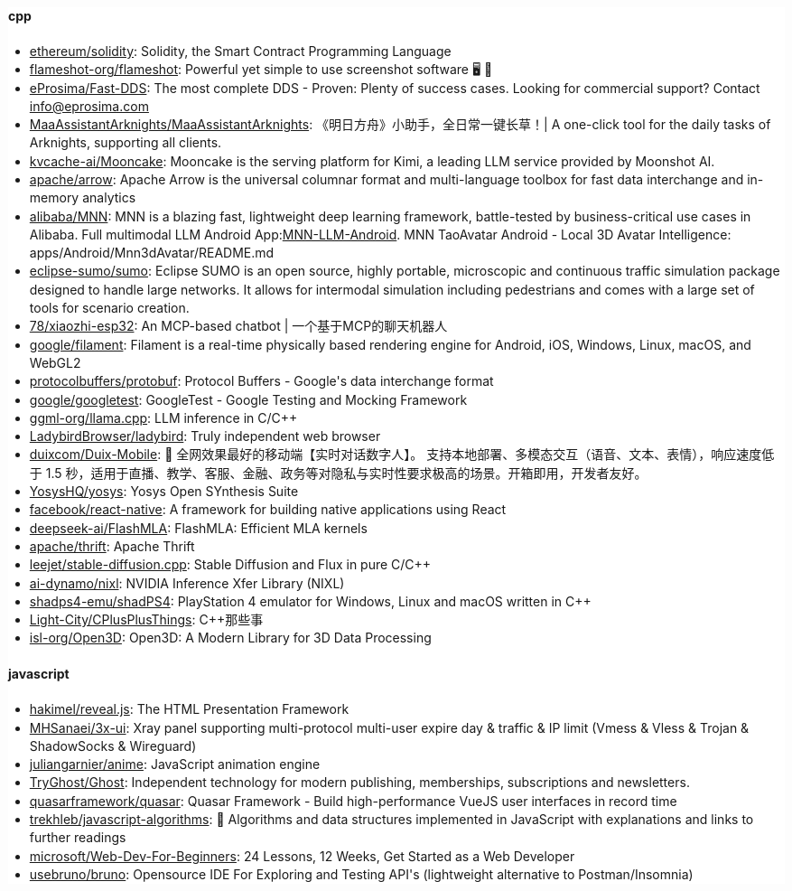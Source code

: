 #### cpp
* [ethereum/solidity](https://github.com/ethereum/solidity): Solidity, the Smart Contract Programming Language
* [flameshot-org/flameshot](https://github.com/flameshot-org/flameshot): Powerful yet simple to use screenshot software 🖥️ 📸
* [eProsima/Fast-DDS](https://github.com/eProsima/Fast-DDS): The most complete DDS - Proven: Plenty of success cases. Looking for commercial support? Contact info@eprosima.com
* [MaaAssistantArknights/MaaAssistantArknights](https://github.com/MaaAssistantArknights/MaaAssistantArknights): 《明日方舟》小助手，全日常一键长草！| A one-click tool for the daily tasks of Arknights, supporting all clients.
* [kvcache-ai/Mooncake](https://github.com/kvcache-ai/Mooncake): Mooncake is the serving platform for Kimi, a leading LLM service provided by Moonshot AI.
* [apache/arrow](https://github.com/apache/arrow): Apache Arrow is the universal columnar format and multi-language toolbox for fast data interchange and in-memory analytics
* [alibaba/MNN](https://github.com/alibaba/MNN): MNN is a blazing fast, lightweight deep learning framework, battle-tested by business-critical use cases in Alibaba. Full multimodal LLM Android App:[MNN-LLM-Android](./apps/Android/MnnLlmChat/README.md). MNN TaoAvatar Android - Local 3D Avatar Intelligence: apps/Android/Mnn3dAvatar/README.md
* [eclipse-sumo/sumo](https://github.com/eclipse-sumo/sumo): Eclipse SUMO is an open source, highly portable, microscopic and continuous traffic simulation package designed to handle large networks. It allows for intermodal simulation including pedestrians and comes with a large set of tools for scenario creation.
* [78/xiaozhi-esp32](https://github.com/78/xiaozhi-esp32): An MCP-based chatbot | 一个基于MCP的聊天机器人
* [google/filament](https://github.com/google/filament): Filament is a real-time physically based rendering engine for Android, iOS, Windows, Linux, macOS, and WebGL2
* [protocolbuffers/protobuf](https://github.com/protocolbuffers/protobuf): Protocol Buffers - Google's data interchange format
* [google/googletest](https://github.com/google/googletest): GoogleTest - Google Testing and Mocking Framework
* [ggml-org/llama.cpp](https://github.com/ggml-org/llama.cpp): LLM inference in C/C++
* [LadybirdBrowser/ladybird](https://github.com/LadybirdBrowser/ladybird): Truly independent web browser
* [duixcom/Duix-Mobile](https://github.com/duixcom/Duix-Mobile): 🚀 全网效果最好的移动端【实时对话数字人】。 支持本地部署、多模态交互（语音、文本、表情），响应速度低于 1.5 秒，适用于直播、教学、客服、金融、政务等对隐私与实时性要求极高的场景。开箱即用，开发者友好。
* [YosysHQ/yosys](https://github.com/YosysHQ/yosys): Yosys Open SYnthesis Suite
* [facebook/react-native](https://github.com/facebook/react-native): A framework for building native applications using React
* [deepseek-ai/FlashMLA](https://github.com/deepseek-ai/FlashMLA): FlashMLA: Efficient MLA kernels
* [apache/thrift](https://github.com/apache/thrift): Apache Thrift
* [leejet/stable-diffusion.cpp](https://github.com/leejet/stable-diffusion.cpp): Stable Diffusion and Flux in pure C/C++
* [ai-dynamo/nixl](https://github.com/ai-dynamo/nixl): NVIDIA Inference Xfer Library (NIXL)
* [shadps4-emu/shadPS4](https://github.com/shadps4-emu/shadPS4): PlayStation 4 emulator for Windows, Linux and macOS written in C++
* [Light-City/CPlusPlusThings](https://github.com/Light-City/CPlusPlusThings): C++那些事
* [isl-org/Open3D](https://github.com/isl-org/Open3D): Open3D: A Modern Library for 3D Data Processing

#### javascript
* [hakimel/reveal.js](https://github.com/hakimel/reveal.js): The HTML Presentation Framework
* [MHSanaei/3x-ui](https://github.com/MHSanaei/3x-ui): Xray panel supporting multi-protocol multi-user expire day & traffic & IP limit (Vmess & Vless & Trojan & ShadowSocks & Wireguard)
* [juliangarnier/anime](https://github.com/juliangarnier/anime): JavaScript animation engine
* [TryGhost/Ghost](https://github.com/TryGhost/Ghost): Independent technology for modern publishing, memberships, subscriptions and newsletters.
* [quasarframework/quasar](https://github.com/quasarframework/quasar): Quasar Framework - Build high-performance VueJS user interfaces in record time
* [trekhleb/javascript-algorithms](https://github.com/trekhleb/javascript-algorithms): 📝 Algorithms and data structures implemented in JavaScript with explanations and links to further readings
* [microsoft/Web-Dev-For-Beginners](https://github.com/microsoft/Web-Dev-For-Beginners): 24 Lessons, 12 Weeks, Get Started as a Web Developer
* [usebruno/bruno](https://github.com/usebruno/bruno): Opensource IDE For Exploring and Testing API's (lightweight alternative to Postman/Insomnia)